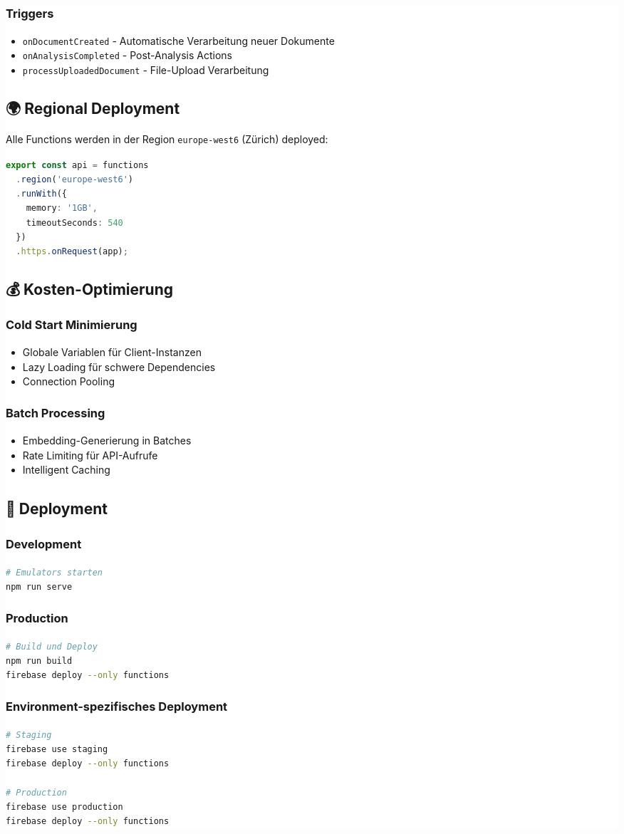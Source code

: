 ### Triggers
- `onDocumentCreated` - Automatische Verarbeitung neuer Dokumente
- `onAnalysisCompleted` - Post-Analysis Actions
- `processUploadedDocument` - File-Upload Verarbeitung

## 🌍 Regional Deployment

Alle Functions werden in der Region `europe-west6` (Zürich) deployed:

```typescript
export const api = functions
  .region('europe-west6')
  .runWith({
    memory: '1GB',
    timeoutSeconds: 540
  })
  .https.onRequest(app);
```

## 💰 Kosten-Optimierung

### Cold Start Minimierung
- Globale Variablen für Client-Instanzen
- Lazy Loading für schwere Dependencies
- Connection Pooling

### Batch Processing
- Embedding-Generierung in Batches
- Rate Limiting für API-Aufrufe
- Intelligent Caching

## 🚀 Deployment

### Development
```bash
# Emulators starten
npm run serve
```

### Production
```bash
# Build und Deploy
npm run build
firebase deploy --only functions
```

### Environment-spezifisches Deployment
```bash
# Staging
firebase use staging
firebase deploy --only functions

# Production
firebase use production
firebase deploy --only functions
```
